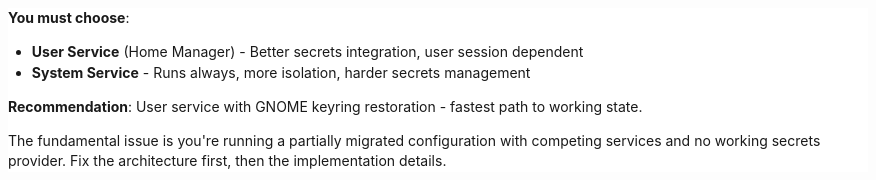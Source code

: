 **You must choose**:
- **User Service** (Home Manager) - Better secrets integration, user session dependent
- **System Service** - Runs always, more isolation, harder secrets management

**Recommendation**: User service with GNOME keyring restoration - fastest path to working state.

The fundamental issue is you're running a partially migrated configuration with competing services and no working secrets provider. Fix the architecture first, then the implementation details.